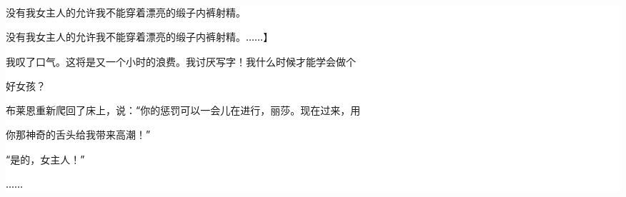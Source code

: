 没有我女主人的允许我不能穿着漂亮的缎子内裤射精。

没有我女主人的允许我不能穿着漂亮的缎子内裤射精。……】

我叹了口气。这将是又一个小时的浪费。我讨厌写字！我什么时候才能学会做个

好女孩？

布莱恩重新爬回了床上，说：“你的惩罚可以一会儿在进行，丽莎。现在过来，用

你那神奇的舌头给我带来高潮！”

“是的，女主人！”

……



